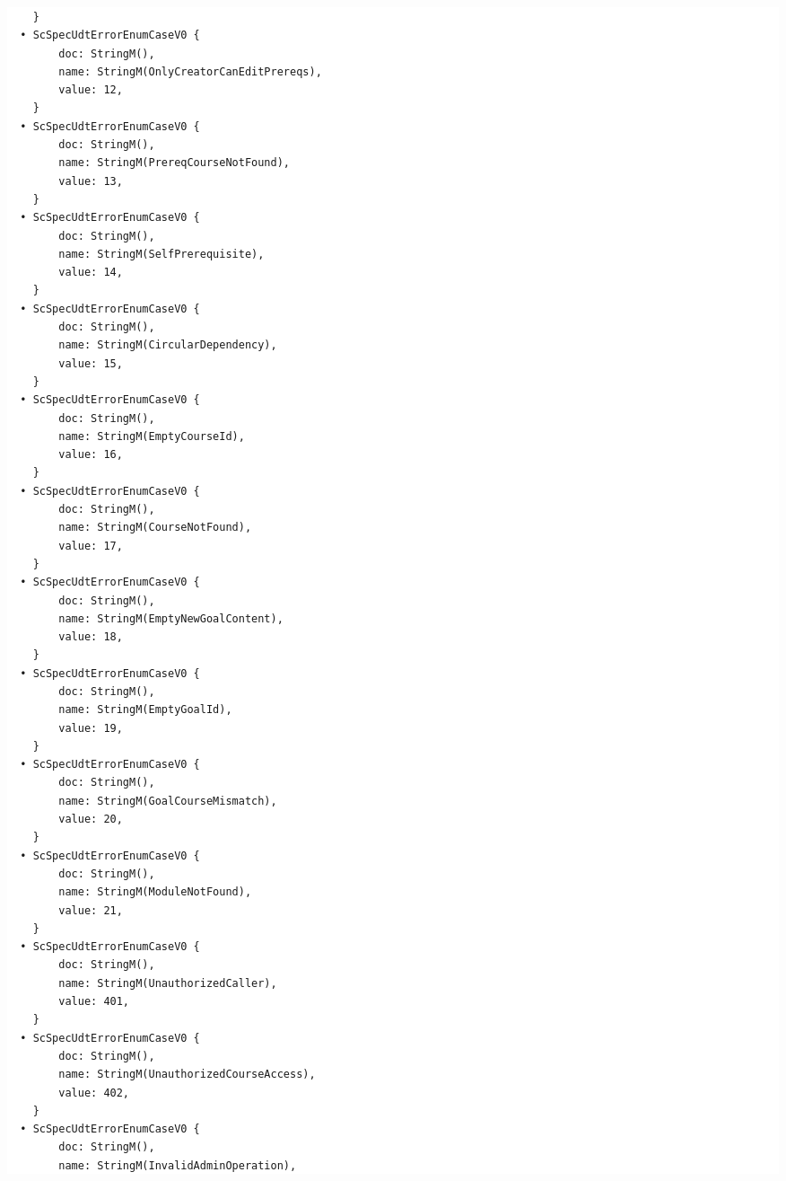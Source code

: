         }
      • ScSpecUdtErrorEnumCaseV0 {
            doc: StringM(),
            name: StringM(OnlyCreatorCanEditPrereqs),
            value: 12,
        }
      • ScSpecUdtErrorEnumCaseV0 {
            doc: StringM(),
            name: StringM(PrereqCourseNotFound),
            value: 13,
        }
      • ScSpecUdtErrorEnumCaseV0 {
            doc: StringM(),
            name: StringM(SelfPrerequisite),
            value: 14,
        }
      • ScSpecUdtErrorEnumCaseV0 {
            doc: StringM(),
            name: StringM(CircularDependency),
            value: 15,
        }
      • ScSpecUdtErrorEnumCaseV0 {
            doc: StringM(),
            name: StringM(EmptyCourseId),
            value: 16,
        }
      • ScSpecUdtErrorEnumCaseV0 {
            doc: StringM(),
            name: StringM(CourseNotFound),
            value: 17,
        }
      • ScSpecUdtErrorEnumCaseV0 {
            doc: StringM(),
            name: StringM(EmptyNewGoalContent),
            value: 18,
        }
      • ScSpecUdtErrorEnumCaseV0 {
            doc: StringM(),
            name: StringM(EmptyGoalId),
            value: 19,
        }
      • ScSpecUdtErrorEnumCaseV0 {
            doc: StringM(),
            name: StringM(GoalCourseMismatch),
            value: 20,
        }
      • ScSpecUdtErrorEnumCaseV0 {
            doc: StringM(),
            name: StringM(ModuleNotFound),
            value: 21,
        }
      • ScSpecUdtErrorEnumCaseV0 {
            doc: StringM(),
            name: StringM(UnauthorizedCaller),
            value: 401,
        }
      • ScSpecUdtErrorEnumCaseV0 {
            doc: StringM(),
            name: StringM(UnauthorizedCourseAccess),
            value: 402,
        }
      • ScSpecUdtErrorEnumCaseV0 {
            doc: StringM(),
            name: StringM(InvalidAdminOperation),
